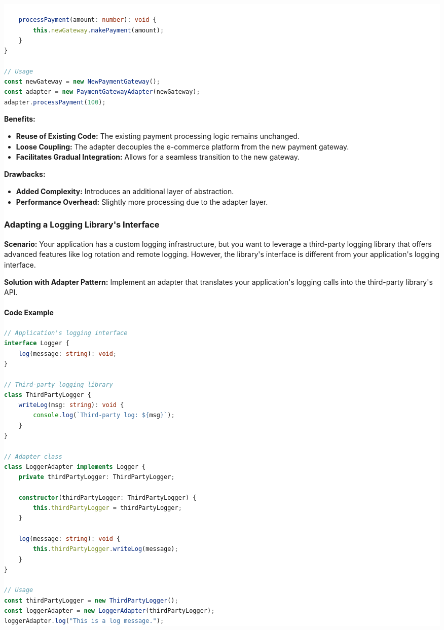 ```typescript

    processPayment(amount: number): void {
        this.newGateway.makePayment(amount);
    }
}

// Usage
const newGateway = new NewPaymentGateway();
const adapter = new PaymentGatewayAdapter(newGateway);
adapter.processPayment(100);
```

**Benefits:**
- **Reuse of Existing Code:** The existing payment processing logic remains unchanged.
- **Loose Coupling:** The adapter decouples the e-commerce platform from the new payment gateway.
- **Facilitates Gradual Integration:** Allows for a seamless transition to the new gateway.

**Drawbacks:**
- **Added Complexity:** Introduces an additional layer of abstraction.
- **Performance Overhead:** Slightly more processing due to the adapter layer.

### Adapting a Logging Library's Interface

**Scenario:** Your application has a custom logging infrastructure, but you want to leverage a third-party logging library that offers advanced features like log rotation and remote logging. However, the library's interface is different from your application's logging interface.

**Solution with Adapter Pattern:** Implement an adapter that translates your application's logging calls into the third-party library's API.

#### Code Example

```typescript
// Application's logging interface
interface Logger {
    log(message: string): void;
}

// Third-party logging library
class ThirdPartyLogger {
    writeLog(msg: string): void {
        console.log(`Third-party log: ${msg}`);
    }
}

// Adapter class
class LoggerAdapter implements Logger {
    private thirdPartyLogger: ThirdPartyLogger;

    constructor(thirdPartyLogger: ThirdPartyLogger) {
        this.thirdPartyLogger = thirdPartyLogger;
    }

    log(message: string): void {
        this.thirdPartyLogger.writeLog(message);
    }
}

// Usage
const thirdPartyLogger = new ThirdPartyLogger();
const loggerAdapter = new LoggerAdapter(thirdPartyLogger);
loggerAdapter.log("This is a log message.");
```
